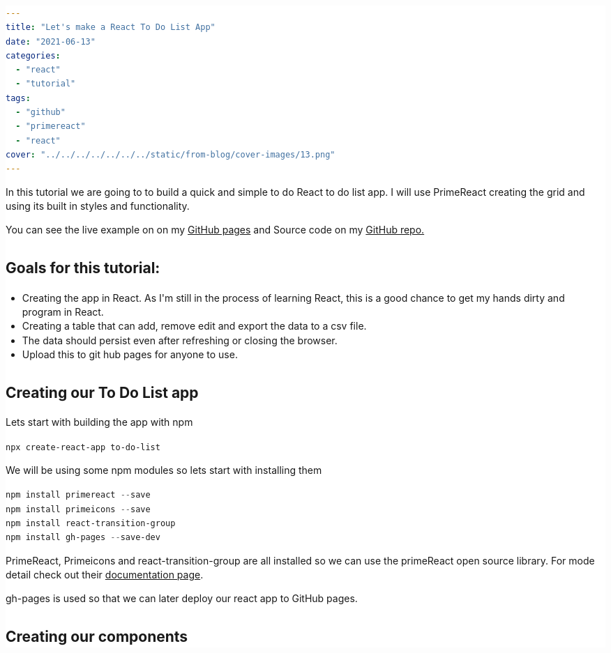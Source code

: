 ```yaml
---
title: "Let's make a React To Do List App"
date: "2021-06-13"
categories: 
  - "react"
  - "tutorial"
tags: 
  - "github"
  - "primereact"
  - "react"
cover: "../../../../../../../static/from-blog/cover-images/13.png"  
---
```


In this tutorial we are going to to build a quick and simple to do React to do list app. I will use PrimeReact creating the grid and using its built in styles and functionality.

You can see the live example on on my [GitHub pages](https://thinkcodeplay.github.io/resume-tracker-React.js) [](https://thinkcodeplay.github.io/resume-tracker-React.js/)and Source code on my [GitHub repo.](https://github.com/ThinkCodePlay/resume-tracker-React.js)

## Goals for this tutorial:

- Creating the app in React. As I'm still in the process of learning React, this is a good chance to get my hands dirty and program in React.
- Creating a table that can add, remove edit and export the data to a csv file.
- The data should persist even after refreshing or closing the browser.
- Upload this to git hub pages for anyone to use.

## Creating our To Do List app

Lets start with building the app with npm

```powershell
npx create-react-app to-do-list
```

We will be using some npm modules so lets start with installing them

```powershell
npm install primereact --save
npm install primeicons --save
npm install react-transition-group
npm install gh-pages --save-dev
```

PrimeReact, Primeicons and react-transition-group are all installed so we can use the primeReact open source library. For mode detail check out their [documentation page](https://www.primefaces.org/primereact).

gh-pages is used so that we can later deploy our react app to GitHub pages.

## Creating our components
